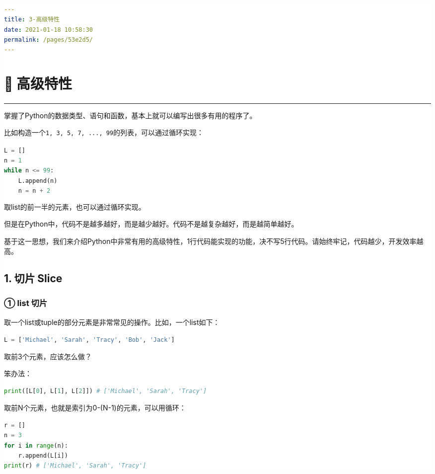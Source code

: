 ```yaml
---
title: 3-高级特性
date: 2021-01-18 10:58:30
permalink: /pages/53e2d5/
---
```

# 🌽 高级特性

---

掌握了Python的数据类型、语句和函数，基本上就可以编写出很多有用的程序了。

比如构造一个`1, 3, 5, 7, ..., 99`的列表，可以通过循环实现：

```python
L = []
n = 1
while n <= 99:
    L.append(n)
    n = n + 2
```

取list的前一半的元素，也可以通过循环实现。

但是在Python中，代码不是越多越好，而是越少越好。代码不是越复杂越好，而是越简单越好。

基于这一思想，我们来介绍Python中非常有用的高级特性，1行代码能实现的功能，决不写5行代码。请始终牢记，代码越少，开发效率越高。



## 1. 切片 Slice

### ① list 切片

取一个list或tuple的部分元素是非常常见的操作。比如，一个list如下：

```python
L = ['Michael', 'Sarah', 'Tracy', 'Bob', 'Jack']
```

取前3个元素，应该怎么做？

笨办法：

```python
print([L[0], L[1], L[2]]) # ['Michael', 'Sarah', 'Tracy']
```

取前N个元素，也就是索引为0-(N-1)的元素，可以用循环：

```python
r = []
n = 3
for i in range(n):
	r.append(L[i])
print(r) # ['Michael', 'Sarah', 'Tracy']
```
